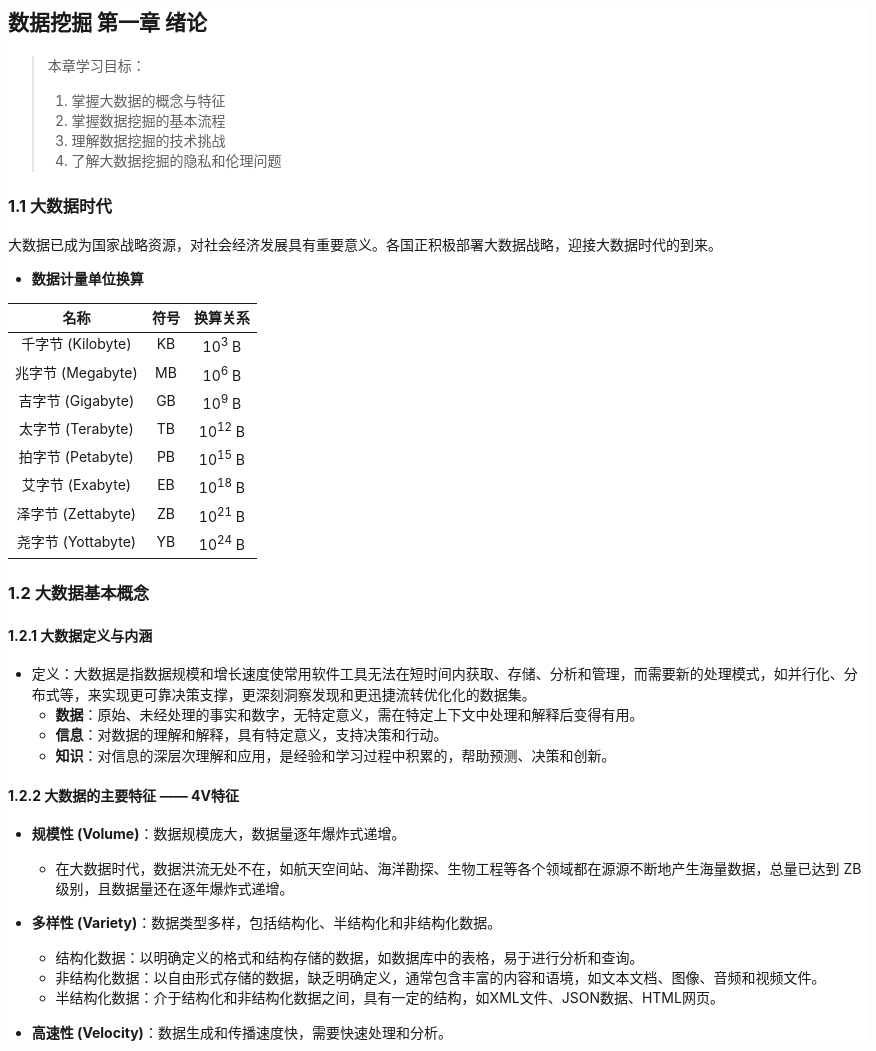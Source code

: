 ## 数据挖掘 第一章 绪论

> 本章学习目标：
>
> 1. 掌握大数据的概念与特征
> 2. 掌握数据挖掘的基本流程
> 3. 理解数据挖掘的技术挑战
> 4. 了解大数据挖掘的隐私和伦理问题

### 1.1 大数据时代

大数据已成为国家战略资源，对社会经济发展具有重要意义。各国正积极部署大数据战略，迎接大数据时代的到来。

- **数据计量单位换算**

|        名称        | 符号 |     换算关系      |
| :----------------: | :--: | :---------------: |
| 千字节 (Kilobyte)  |  KB  | 10<sup>3</sup> B  |
| 兆字节 (Megabyte)  |  MB  | 10<sup>6</sup> B  |
| 吉字节 (Gigabyte)  |  GB  | 10<sup>9</sup> B  |
| 太字节 (Terabyte)  |  TB  | 10<sup>12</sup> B |
| 拍字节 (Petabyte)  |  PB  | 10<sup>15</sup> B |
|  艾字节 (Exabyte)  |  EB  | 10<sup>18</sup> B |
| 泽字节 (Zettabyte) |  ZB  | 10<sup>21</sup> B |
| 尧字节 (Yottabyte) |  YB  | 10<sup>24</sup> B |

### 1.2 大数据基本概念

#### 1.2.1 大数据定义与内涵

- 定义：大数据是指数据规模和增长速度使常用软件工具无法在短时间内获取、存储、分析和管理，而需要新的处理模式，如并行化、分布式等，来实现更可靠决策支撑，更深刻洞察发现和更迅捷流转优化化的数据集。
  - **数据**：原始、未经处理的事实和数字，无特定意义，需在特定上下文中处理和解释后变得有用。
  - **信息**：对数据的理解和解释，具有特定意义，支持决策和行动。
  - **知识**：对信息的深层次理解和应用，是经验和学习过程中积累的，帮助预测、决策和创新。

#### 1.2.2 大数据的主要特征 —— 4V特征

- **规模性 (Volume)**：数据规模庞大，数据量逐年爆炸式递增。

  - 在大数据时代，数据洪流无处不在，如航天空间站、海洋勘探、生物工程等各个领域都在源源不断地产生海量数据，总量已达到 ZB 级别，且数据量还在逐年爆炸式递增。

- **多样性 (Variety)**：数据类型多样，包括结构化、半结构化和非结构化数据。

  - 结构化数据：以明确定义的格式和结构存储的数据，如数据库中的表格，易于进行分析和查询。
  - 非结构化数据：以自由形式存储的数据，缺乏明确定义，通常包含丰富的内容和语境，如文本文档、图像、音频和视频文件。
  - 半结构化数据：介于结构化和非结构化数据之间，具有一定的结构，如XML文件、JSON数据、HTML网页。

- **高速性 (Velocity)**：数据生成和传播速度快，需要快速处理和分析。

